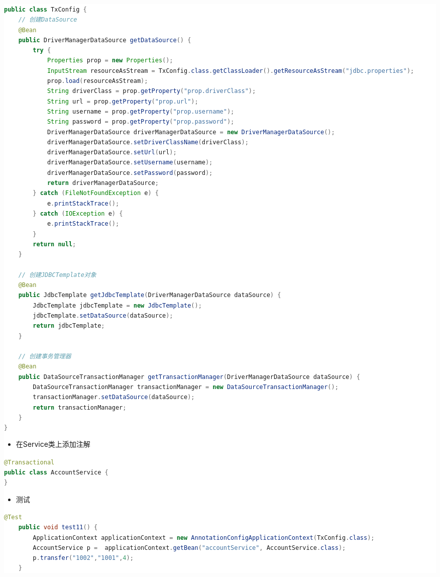 ```java
public class TxConfig {
    // 创建DataSource
    @Bean
    public DriverManagerDataSource getDataSource() {
        try {
            Properties prop = new Properties();
            InputStream resourceAsStream = TxConfig.class.getClassLoader().getResourceAsStream("jdbc.properties");
            prop.load(resourceAsStream);
            String driverClass = prop.getProperty("prop.driverClass");
            String url = prop.getProperty("prop.url");
            String username = prop.getProperty("prop.username");
            String password = prop.getProperty("prop.password");
            DriverManagerDataSource driverManagerDataSource = new DriverManagerDataSource();
            driverManagerDataSource.setDriverClassName(driverClass);
            driverManagerDataSource.setUrl(url);
            driverManagerDataSource.setUsername(username);
            driverManagerDataSource.setPassword(password);
            return driverManagerDataSource;
        } catch (FileNotFoundException e) {
            e.printStackTrace();
        } catch (IOException e) {
            e.printStackTrace();
        }
        return null;
    }

    // 创建JDBCTemplate对象
    @Bean
    public JdbcTemplate getJdbcTemplate(DriverManagerDataSource dataSource) {
        JdbcTemplate jdbcTemplate = new JdbcTemplate();
        jdbcTemplate.setDataSource(dataSource);
        return jdbcTemplate;
    }

    // 创建事务管理器
    @Bean
    public DataSourceTransactionManager getTransactionManager(DriverManagerDataSource dataSource) {
        DataSourceTransactionManager transactionManager = new DataSourceTransactionManager();
        transactionManager.setDataSource(dataSource);
        return transactionManager;
    }
}

```

+   在Service类上添加注解

```java
@Transactional
public class AccountService {
}
```

+   测试

```java
@Test
    public void test11() {
        ApplicationContext applicationContext = new AnnotationConfigApplicationContext(TxConfig.class);
        AccountService p =  applicationContext.getBean("accountService", AccountService.class);
        p.transfer("1002","1001",4);
    }
```


